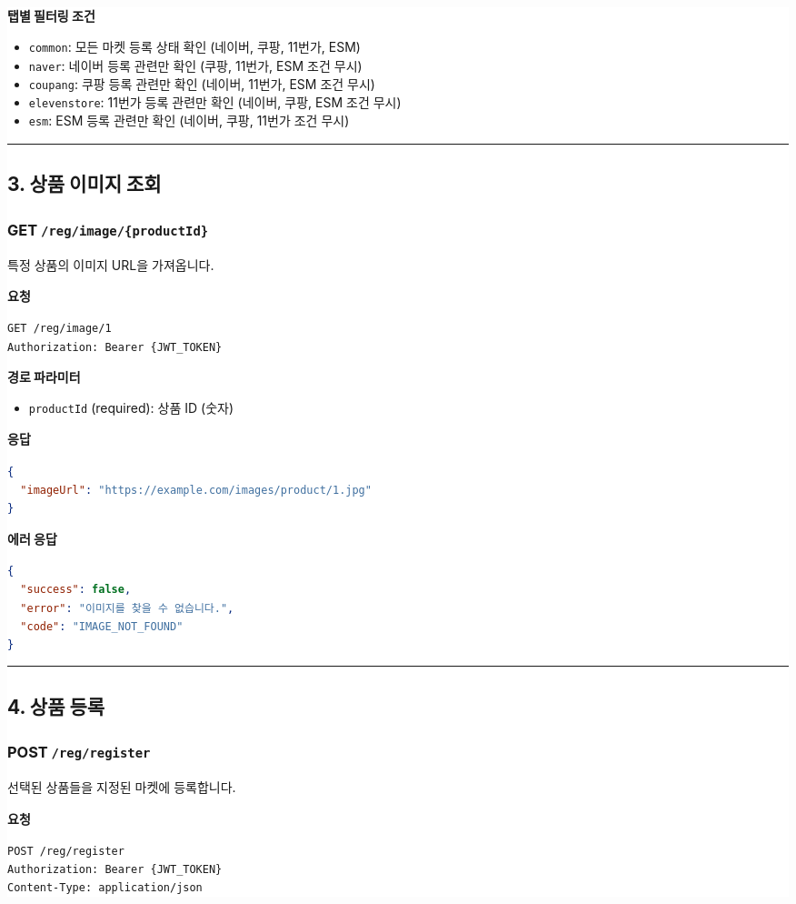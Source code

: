 **탭별 필터링 조건**
- `common`: 모든 마켓 등록 상태 확인 (네이버, 쿠팡, 11번가, ESM)
- `naver`: 네이버 등록 관련만 확인 (쿠팡, 11번가, ESM 조건 무시)
- `coupang`: 쿠팡 등록 관련만 확인 (네이버, 11번가, ESM 조건 무시)
- `elevenstore`: 11번가 등록 관련만 확인 (네이버, 쿠팡, ESM 조건 무시)
- `esm`: ESM 등록 관련만 확인 (네이버, 쿠팡, 11번가 조건 무시)

---

## 3. 상품 이미지 조회

### GET `/reg/image/{productId}`

특정 상품의 이미지 URL을 가져옵니다.

**요청**
```http
GET /reg/image/1
Authorization: Bearer {JWT_TOKEN}
```

**경로 파라미터**
- `productId` (required): 상품 ID (숫자)

**응답**
```json
{
  "imageUrl": "https://example.com/images/product/1.jpg"
}
```

**에러 응답**
```json
{
  "success": false,
  "error": "이미지를 찾을 수 없습니다.",
  "code": "IMAGE_NOT_FOUND"
}
```

---

## 4. 상품 등록

### POST `/reg/register`

선택된 상품들을 지정된 마켓에 등록합니다.

**요청**
```http
POST /reg/register
Authorization: Bearer {JWT_TOKEN}
Content-Type: application/json
```
